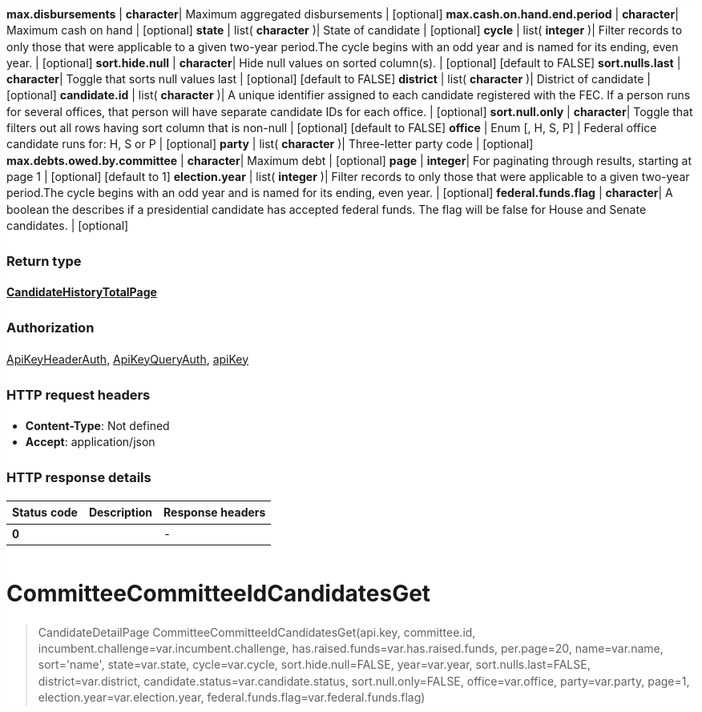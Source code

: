  **max.disbursements** | **character**| Maximum aggregated disbursements | [optional] 
 **max.cash.on.hand.end.period** | **character**| Maximum cash on hand | [optional] 
 **state** | list( **character** )| State of candidate | [optional] 
 **cycle** | list( **integer** )|  Filter records to only those that were applicable to a given two-year period.The cycle begins with an odd year and is named for its ending, even year.  | [optional] 
 **sort.hide.null** | **character**| Hide null values on sorted column(s). | [optional] [default to FALSE]
 **sort.nulls.last** | **character**| Toggle that sorts null values last | [optional] [default to FALSE]
 **district** | list( **character** )| District of candidate | [optional] 
 **candidate.id** | list( **character** )|  A unique identifier assigned to each candidate registered with the FEC. If a person runs for several offices, that person will have separate candidate IDs for each office.  | [optional] 
 **sort.null.only** | **character**| Toggle that filters out all rows having sort column that is non-null | [optional] [default to FALSE]
 **office** | Enum [, H, S, P] | Federal office candidate runs for: H, S or P | [optional] 
 **party** | list( **character** )| Three-letter party code | [optional] 
 **max.debts.owed.by.committee** | **character**| Maximum debt | [optional] 
 **page** | **integer**| For paginating through results, starting at page 1 | [optional] [default to 1]
 **election.year** | list( **integer** )|  Filter records to only those that were applicable to a given two-year period.The cycle begins with an odd year and is named for its ending, even year.  | [optional] 
 **federal.funds.flag** | **character**| A boolean the describes if a presidential candidate has accepted federal funds. The flag will be false for House and Senate candidates. | [optional] 

### Return type

[**CandidateHistoryTotalPage**](CandidateHistoryTotalPage.md)

### Authorization

[ApiKeyHeaderAuth](../README.md#ApiKeyHeaderAuth), [ApiKeyQueryAuth](../README.md#ApiKeyQueryAuth), [apiKey](../README.md#apiKey)

### HTTP request headers

 - **Content-Type**: Not defined
 - **Accept**: application/json

### HTTP response details
| Status code | Description | Response headers |
|-------------|-------------|------------------|
| **0** |  |  -  |

# **CommitteeCommitteeIdCandidatesGet**
> CandidateDetailPage CommitteeCommitteeIdCandidatesGet(api.key, committee.id, incumbent.challenge=var.incumbent.challenge, has.raised.funds=var.has.raised.funds, per.page=20, name=var.name, sort='name', state=var.state, cycle=var.cycle, sort.hide.null=FALSE, year=var.year, sort.nulls.last=FALSE, district=var.district, candidate.status=var.candidate.status, sort.null.only=FALSE, office=var.office, party=var.party, page=1, election.year=var.election.year, federal.funds.flag=var.federal.funds.flag)
